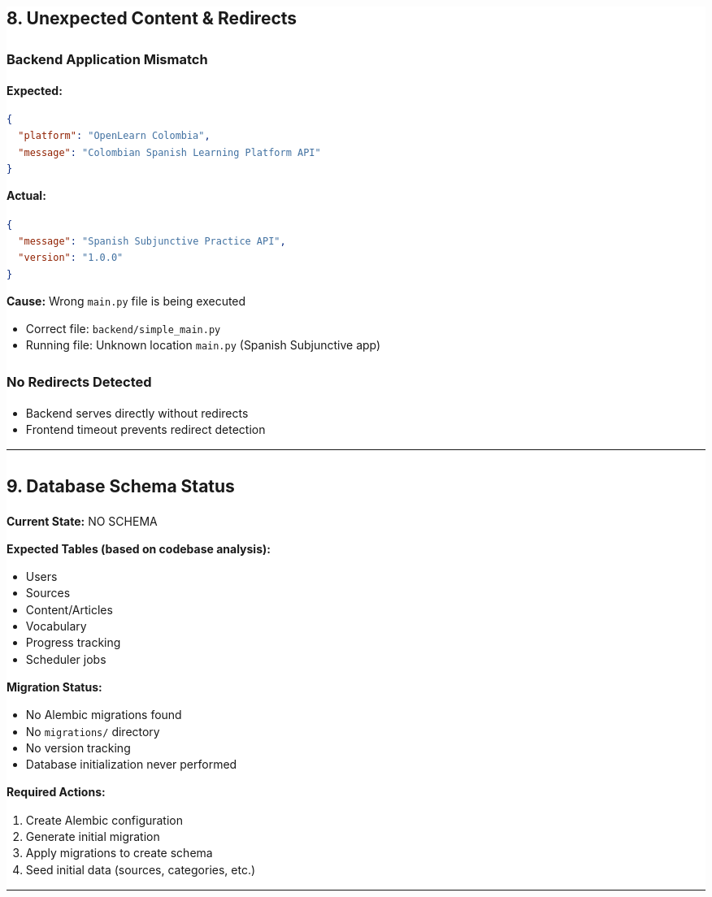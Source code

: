 
## 8. Unexpected Content & Redirects

### Backend Application Mismatch

**Expected:**
```json
{
  "platform": "OpenLearn Colombia",
  "message": "Colombian Spanish Learning Platform API"
}
```

**Actual:**
```json
{
  "message": "Spanish Subjunctive Practice API",
  "version": "1.0.0"
}
```

**Cause:** Wrong `main.py` file is being executed
- Correct file: `backend/simple_main.py`
- Running file: Unknown location `main.py` (Spanish Subjunctive app)

### No Redirects Detected
- Backend serves directly without redirects
- Frontend timeout prevents redirect detection

---

## 9. Database Schema Status

**Current State:** NO SCHEMA

**Expected Tables (based on codebase analysis):**
- Users
- Sources
- Content/Articles
- Vocabulary
- Progress tracking
- Scheduler jobs

**Migration Status:**
- No Alembic migrations found
- No `migrations/` directory
- No version tracking
- Database initialization never performed

**Required Actions:**
1. Create Alembic configuration
2. Generate initial migration
3. Apply migrations to create schema
4. Seed initial data (sources, categories, etc.)

---